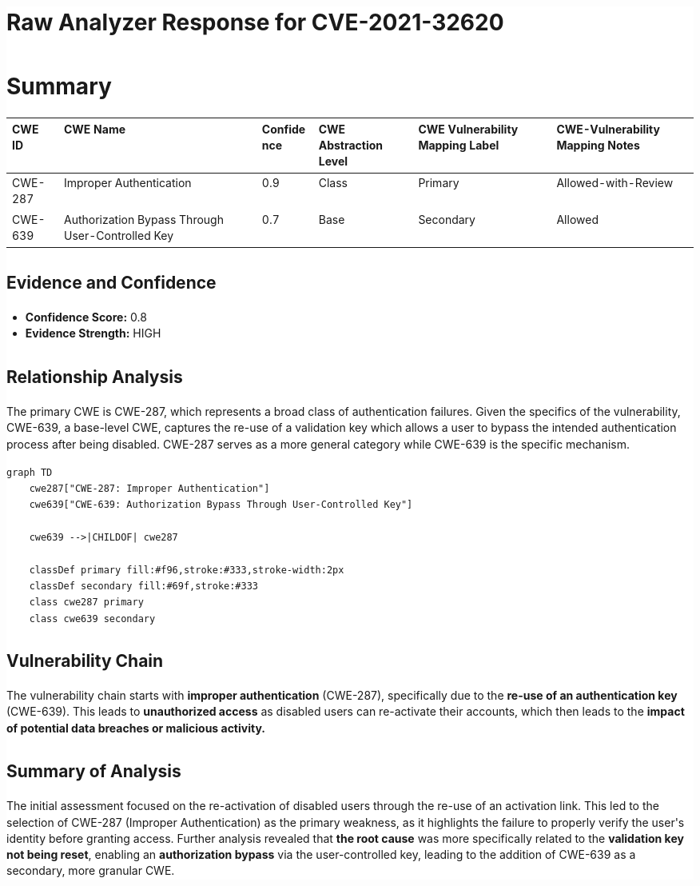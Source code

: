 # Raw Analyzer Response for CVE-2021-32620

# Summary
| CWE ID  | CWE Name                                                                              | Confidence | CWE Abstraction Level | CWE Vulnerability Mapping Label | CWE-Vulnerability Mapping Notes |
| :-------- | :------------------------------------------------------------------------------------ | :--------- | :---------------------- | :------------------------------ | :------------------------------ |
| CWE-287 | Improper Authentication                                                             | 0.9        | Class                     | Primary                         | Allowed-with-Review           |
| CWE-639 | Authorization Bypass Through User-Controlled Key                                  | 0.7        | Base                      | Secondary                       | Allowed                       |

## Evidence and Confidence

*   **Confidence Score:** 0.8
*   **Evidence Strength:** HIGH

## Relationship Analysis
The primary CWE is CWE-287, which represents a broad class of authentication failures. Given the specifics of the vulnerability, CWE-639, a base-level CWE, captures the re-use of a validation key which allows a user to bypass the intended authentication process after being disabled. CWE-287 serves as a more general category while CWE-639 is the specific mechanism.

```mermaid
graph TD
    cwe287["CWE-287: Improper Authentication"]
    cwe639["CWE-639: Authorization Bypass Through User-Controlled Key"]
    
    cwe639 -->|CHILDOF| cwe287
    
    classDef primary fill:#f96,stroke:#333,stroke-width:2px
    classDef secondary fill:#69f,stroke:#333
    class cwe287 primary
    class cwe639 secondary
```

## Vulnerability Chain
The vulnerability chain starts with **improper authentication** (CWE-287), specifically due to the **re-use of an authentication key** (CWE-639). This leads to **unauthorized access** as disabled users can re-activate their accounts, which then leads to the **impact of potential data breaches or malicious activity.**

## Summary of Analysis
The initial assessment focused on the re-activation of disabled users through the re-use of an activation link. This led to the selection of CWE-287 (Improper Authentication) as the primary weakness, as it highlights the failure to properly verify the user's identity before granting access. Further analysis revealed that **the root cause** was more specifically related to the **validation key not being reset**, enabling an **authorization bypass** via the user-controlled key, leading to the addition of CWE-639 as a secondary, more granular CWE.
